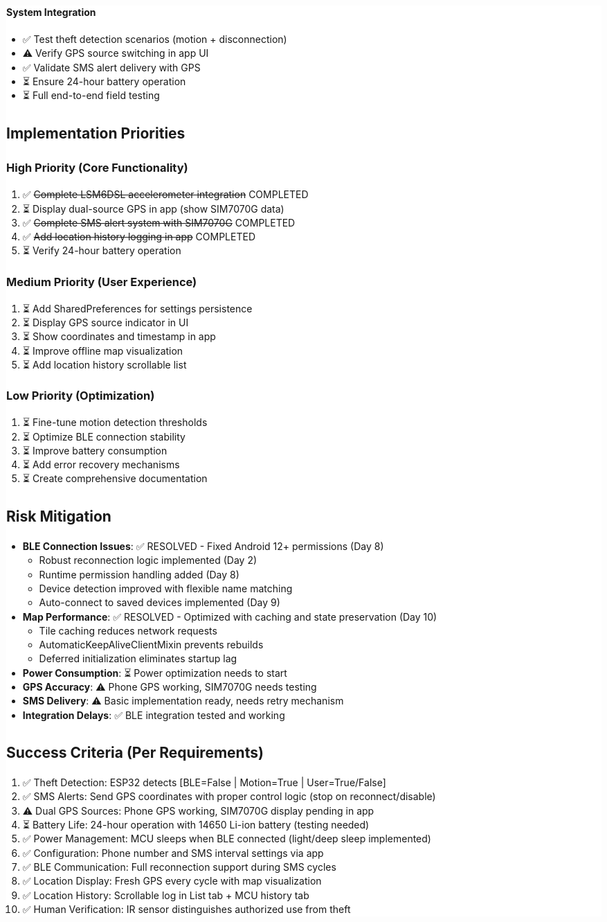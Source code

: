 #### System Integration
- ✅ Test theft detection scenarios (motion + disconnection)
- ⚠️ Verify GPS source switching in app UI
- ✅ Validate SMS alert delivery with GPS
- ⏳ Ensure 24-hour battery operation
- ⏳ Full end-to-end field testing

## Implementation Priorities

### High Priority (Core Functionality)
1. ✅ ~~Complete LSM6DSL accelerometer integration~~ COMPLETED
2. ⏳ Display dual-source GPS in app (show SIM7070G data)
3. ✅ ~~Complete SMS alert system with SIM7070G~~ COMPLETED
4. ✅ ~~Add location history logging in app~~ COMPLETED
5. ⏳ Verify 24-hour battery operation

### Medium Priority (User Experience)
1. ⏳ Add SharedPreferences for settings persistence
2. ⏳ Display GPS source indicator in UI
3. ⏳ Show coordinates and timestamp in app
4. ⏳ Improve offline map visualization
5. ⏳ Add location history scrollable list

### Low Priority (Optimization)
1. ⏳ Fine-tune motion detection thresholds
2. ⏳ Optimize BLE connection stability
3. ⏳ Improve battery consumption
4. ⏳ Add error recovery mechanisms
5. ⏳ Create comprehensive documentation

## Risk Mitigation
- **BLE Connection Issues**: ✅ RESOLVED - Fixed Android 12+ permissions (Day 8)
  - Robust reconnection logic implemented (Day 2)
  - Runtime permission handling added (Day 8)
  - Device detection improved with flexible name matching
  - Auto-connect to saved devices implemented (Day 9)
- **Map Performance**: ✅ RESOLVED - Optimized with caching and state preservation (Day 10)
  - Tile caching reduces network requests
  - AutomaticKeepAliveClientMixin prevents rebuilds
  - Deferred initialization eliminates startup lag
- **Power Consumption**: ⏳ Power optimization needs to start
- **GPS Accuracy**: ⚠️ Phone GPS working, SIM7070G needs testing
- **SMS Delivery**: ⚠️ Basic implementation ready, needs retry mechanism
- **Integration Delays**: ✅ BLE integration tested and working

## Success Criteria (Per Requirements)
1. ✅ Theft Detection: ESP32 detects [BLE=False | Motion=True | User=True/False]
2. ✅ SMS Alerts: Send GPS coordinates with proper control logic (stop on reconnect/disable)
3. ⚠️ Dual GPS Sources: Phone GPS working, SIM7070G display pending in app
4. ⏳ Battery Life: 24-hour operation with 14650 Li-ion battery (testing needed)
5. ✅ Power Management: MCU sleeps when BLE connected (light/deep sleep implemented)
6. ✅ Configuration: Phone number and SMS interval settings via app
7. ✅ BLE Communication: Full reconnection support during SMS cycles
8. ✅ Location Display: Fresh GPS every cycle with map visualization
9. ✅ Location History: Scrollable log in List tab + MCU history tab
10. ✅ Human Verification: IR sensor distinguishes authorized use from theft